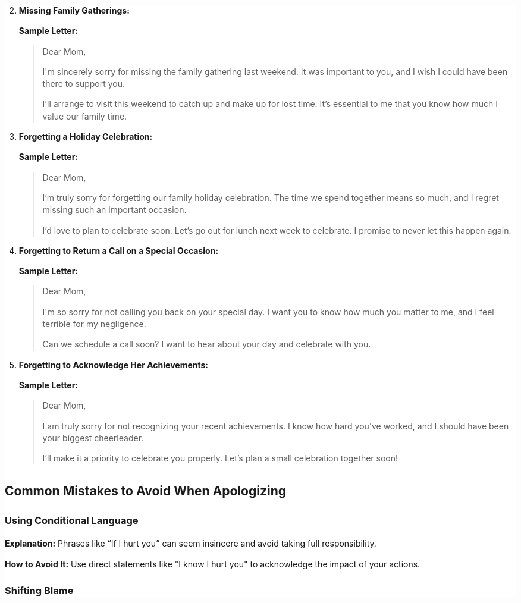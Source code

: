 2. **Missing Family Gatherings:**
   
   **Sample Letter:**
   > Dear Mom,
   >
   > I'm sincerely sorry for missing the family gathering last weekend. It was important to you, and I wish I could have been there to support you.
   >
   > I’ll arrange to visit this weekend to catch up and make up for lost time. It’s essential to me that you know how much I value our family time.

3. **Forgetting a Holiday Celebration:**
   
   **Sample Letter:**
   > Dear Mom,
   >
   > I’m truly sorry for forgetting our family holiday celebration. The time we spend together means so much, and I regret missing such an important occasion.
   >
   > I’d love to plan to celebrate soon. Let’s go out for lunch next week to celebrate. I promise to never let this happen again.

4. **Forgetting to Return a Call on a Special Occasion:**
   
   **Sample Letter:**
   > Dear Mom,
   >
   > I'm so sorry for not calling you back on your special day. I want you to know how much you matter to me, and I feel terrible for my negligence.
   >
   > Can we schedule a call soon? I want to hear about your day and celebrate with you. 

5. **Forgetting to Acknowledge Her Achievements:**
   
   **Sample Letter:**
   > Dear Mom,
   >
   > I am truly sorry for not recognizing your recent achievements. I know how hard you’ve worked, and I should have been your biggest cheerleader.
   >
   > I’ll make it a priority to celebrate you properly. Let’s plan a small celebration together soon!

## Common Mistakes to Avoid When Apologizing

### Using Conditional Language

**Explanation:** Phrases like “If I hurt you” can seem insincere and avoid taking full responsibility.

**How to Avoid It:** Use direct statements like "I know I hurt you" to acknowledge the impact of your actions.

### Shifting Blame
